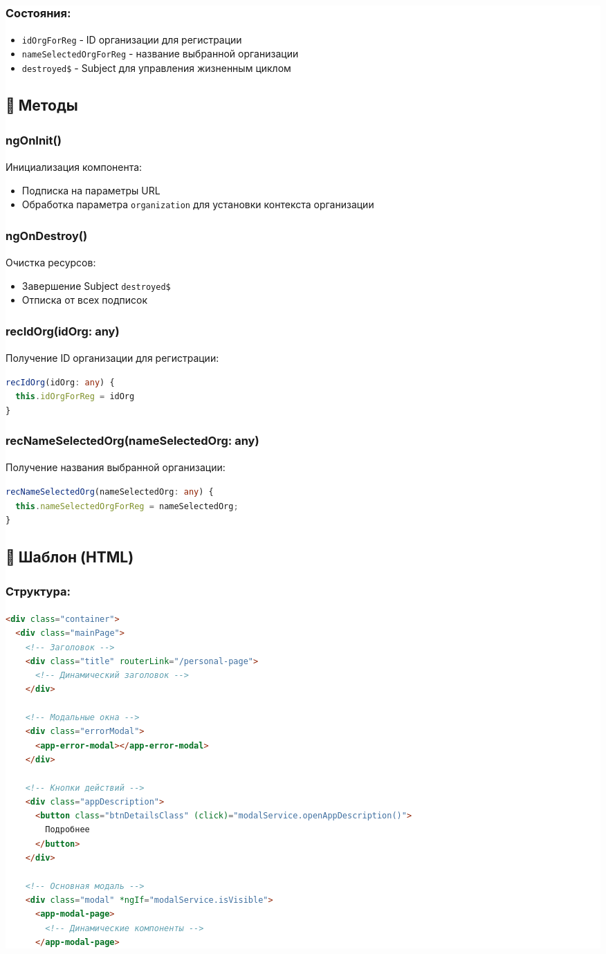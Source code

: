 ### Состояния:
- `idOrgForReg` - ID организации для регистрации
- `nameSelectedOrgForReg` - название выбранной организации
- `destroyed$` - Subject для управления жизненным циклом

## 🚀 Методы

### ngOnInit()
Инициализация компонента:
- Подписка на параметры URL
- Обработка параметра `organization` для установки контекста организации

### ngOnDestroy()
Очистка ресурсов:
- Завершение Subject `destroyed$`
- Отписка от всех подписок

### recIdOrg(idOrg: any)
Получение ID организации для регистрации:
```typescript
recIdOrg(idOrg: any) {
  this.idOrgForReg = idOrg
}
```

### recNameSelectedOrg(nameSelectedOrg: any)
Получение названия выбранной организации:
```typescript
recNameSelectedOrg(nameSelectedOrg: any) {
  this.nameSelectedOrgForReg = nameSelectedOrg;
}
```

## 🎨 Шаблон (HTML)

### Структура:
```html
<div class="container">
  <div class="mainPage">
    <!-- Заголовок -->
    <div class="title" routerLink="/personal-page">
      <!-- Динамический заголовок -->
    </div>
    
    <!-- Модальные окна -->
    <div class="errorModal">
      <app-error-modal></app-error-modal>
    </div>
    
    <!-- Кнопки действий -->
    <div class="appDescription">
      <button class="btnDetailsClass" (click)="modalService.openAppDescription()">
        Подробнее
      </button>
    </div>
    
    <!-- Основная модаль -->
    <div class="modal" *ngIf="modalService.isVisible">
      <app-modal-page>
        <!-- Динамические компоненты -->
      </app-modal-page>
```